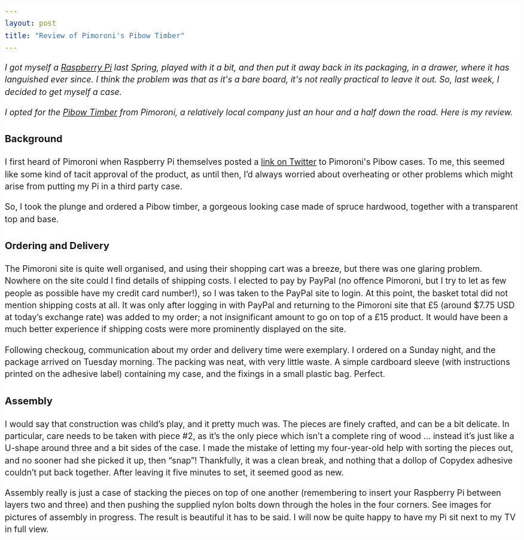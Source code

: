 ```yaml
---
layout: post
title: "Review of Pimoroni's Pibow Timber"
---
```


_I got myself a [Raspberry Pi](http://www.raspberrypi.org/) last Spring, played with it a bit, and then put it away back in its packaging, in a drawer, where it has languished ever since. I think the problem was that as it's a bare board, it's not really practical to leave it out. So, last week, I decided to get myself a case._

_I opted for the [Pibow Timber](http://shop.pimoroni.com/products/pibow-timber) from Pimoroni, a relatively local company just an hour and a half down the road. Here is my review._

### Background
I first heard of Pimoroni when Raspberry Pi themselves posted a [link on Twitter]( https://twitter.com/Raspberry_Pi/status/357861227935965184) to Pimoroni's Pibow cases. To me, this seemed like some kind of tacit approval of the product, as until then, I’d always worried about overheating or other problems which might arise from putting my Pi in a third party case.

So, I took the plunge and ordered a Pibow timber, a gorgeous looking case made of spruce hardwood, together with a transparent top and base.

### Ordering and Delivery

The Pimoroni site is quite well organised, and using their shopping cart was a breeze, but there was one glaring problem.  Nowhere on the site could I find details of shipping costs.  I elected to pay by PayPal (no offence Pimoroni, but I try to let as few people as possible have my credit card number!), so I was taken to the PayPal site to login.  At this point, the basket total did not mention shipping costs at all.  It was only after logging in with PayPal and returning to the Pimoroni site that £5 (around $7.75 USD at today’s exchange rate) was added to my order; a not insignificant amount to go on top of a £15 product.  It would have been a much better experience if shipping costs were more prominently displayed on the site.

Following checkoug, communication about my order and delivery time were exemplary.  I ordered on a Sunday night, and the package arrived on Tuesday morning.  The packing was neat, with very little waste.  A simple cardboard sleeve (with instructions printed on the adhesive label) containing my case, and the fixings in a small plastic bag.  Perfect.

### Assembly

I would say that construction was child’s play, and it pretty much was.  The pieces are finely crafted, and can be a bit delicate.  In particular, care needs to be taken with piece #2, as it’s the only piece which isn’t a complete ring of wood … instead it’s just like a U-shape around three and a bit sides of the case.  I made the mistake of letting my four-year-old help with sorting the pieces out, and no sooner had she picked it up, then “snap”!  Thankfully, it was a clean break, and nothing that a dollop of Copydex adhesive couldn’t put back together.  After leaving it five minutes to set, it seemed good as new.

Assembly really is just a case of stacking the pieces on top of one another (remembering to insert your Raspberry Pi between layers two and three) and then pushing the supplied nylon bolts down through the holes in the four corners.  See images for pictures of assembly in progress.  The result is beautiful it has to be said.  I will now be quite happy to have my Pi sit next to my TV in full view.
